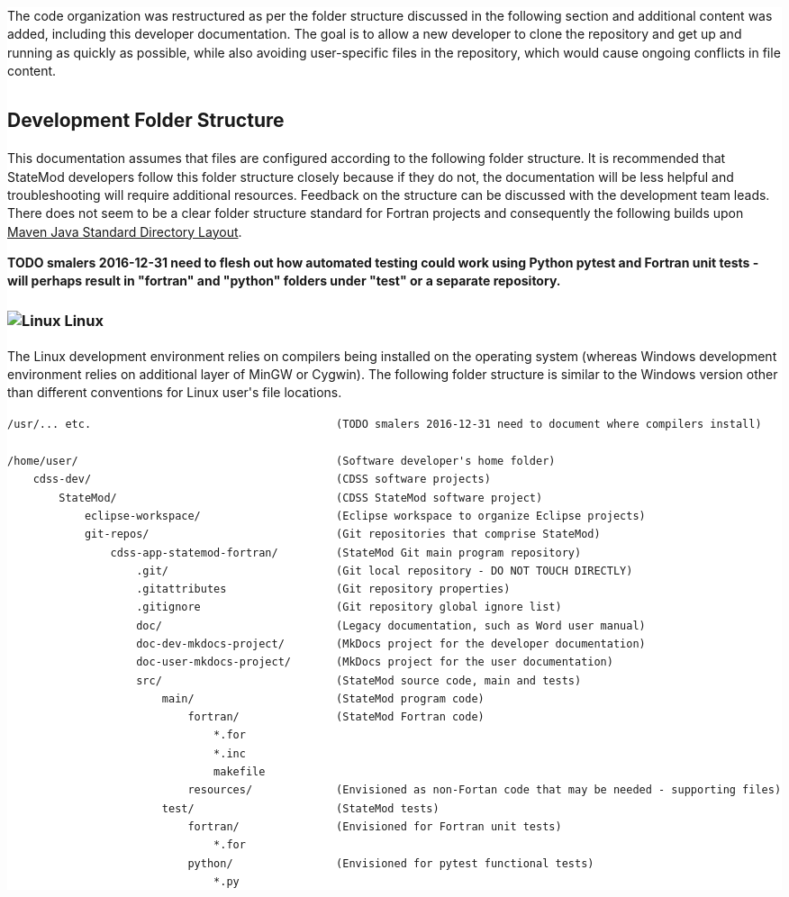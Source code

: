 The code organization was restructured as per the folder structure discussed in the
following section and additional content was added, including this developer documentation.
The goal is to allow a new developer to clone the repository and get up and running as quickly as possible,
while also avoiding user-specific files in the repository, which would cause ongoing conflicts in file content.

## Development Folder Structure ##

This documentation assumes that files are configured according to the following folder structure.
It is recommended that StateMod developers follow this folder structure closely because if they do not,
the documentation will be less helpful and troubleshooting will require additional resources.
Feedback on the structure can be discussed with the development team leads.
There does not seem to be a clear folder structure standard for Fortran projects and consequently the following
builds upon [Maven Java Standard Directory Layout](https://maven.apache.org/guides/introduction/introduction-to-the-standard-directory-layout.html).

**TODO smalers 2016-12-31 need to flesh out how automated testing could work using Python pytest and Fortran unit tests - will
perhaps result in "fortran" and "python" folders under "test" or a separate repository.**

### ![Linux](../../images/linux-32.png) Linux ###

The Linux development environment relies on compilers being installed on the operating system (whereas Windows development environment
relies on additional layer of MinGW or Cygwin).
The following folder structure is similar to the Windows version other than different conventions for Linux user's file locations.

```text
/usr/... etc.                                      (TODO smalers 2016-12-31 need to document where compilers install)

/home/user/                                        (Software developer's home folder)
    cdss-dev/                                      (CDSS software projects)
        StateMod/                                  (CDSS StateMod software project)
            eclipse-workspace/                     (Eclipse workspace to organize Eclipse projects)
            git-repos/                             (Git repositories that comprise StateMod)
                cdss-app-statemod-fortran/         (StateMod Git main program repository)
                    .git/                          (Git local repository - DO NOT TOUCH DIRECTLY)
                    .gitattributes                 (Git repository properties)
                    .gitignore                     (Git repository global ignore list)
                    doc/                           (Legacy documentation, such as Word user manual)
                    doc-dev-mkdocs-project/        (MkDocs project for the developer documentation)
                    doc-user-mkdocs-project/       (MkDocs project for the user documentation)
                    src/                           (StateMod source code, main and tests)
                        main/                      (StateMod program code)
                            fortran/               (StateMod Fortran code)
                                *.for
                                *.inc
                                makefile 
                            resources/             (Envisioned as non-Fortan code that may be needed - supporting files)
                        test/                      (StateMod tests)
                            fortran/               (Envisioned for Fortran unit tests)
                                *.for
                            python/                (Envisioned for pytest functional tests)
                                *.py
```
